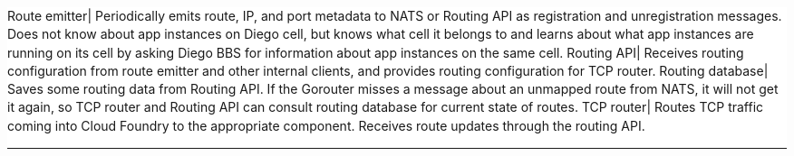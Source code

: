 Route emitter|	Periodically emits route, IP, and port metadata to NATS or Routing API as registration and unregistration messages. Does not know about app instances on Diego cell, but knows what cell it belongs to and learns about what app instances are running on its cell by asking Diego BBS for information about app instances on the same cell.
Routing API|	Receives routing configuration from route emitter and other internal clients, and provides routing configuration for TCP router.
Routing database|	Saves some routing data from Routing API. If the Gorouter misses a message about an unmapped route from NATS, it will not get it again, so TCP router and Routing API can consult routing database for current state of routes.
TCP router|	Routes TCP traffic coming into Cloud Foundry to the appropriate component. Receives route updates through the routing API.

-----------------------------------------------------
